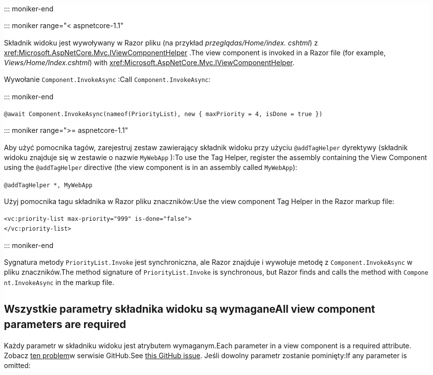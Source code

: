 ::: moniker-end

::: moniker range="< aspnetcore-1.1"

<span data-ttu-id="d86d1-261">Składnik widoku jest wywoływany w Razor pliku (na przykład *przeglądas/Home/index. cshtml*) z <xref:Microsoft.AspNetCore.Mvc.IViewComponentHelper> .</span><span class="sxs-lookup"><span data-stu-id="d86d1-261">The view component is invoked in a Razor file (for example, *Views/Home/Index.cshtml*) with <xref:Microsoft.AspNetCore.Mvc.IViewComponentHelper>.</span></span>

<span data-ttu-id="d86d1-262">Wywołanie `Component.InvokeAsync` :</span><span class="sxs-lookup"><span data-stu-id="d86d1-262">Call `Component.InvokeAsync`:</span></span>

::: moniker-end

```cshtml
@await Component.InvokeAsync(nameof(PriorityList), new { maxPriority = 4, isDone = true })
```

::: moniker range=">= aspnetcore-1.1"

<span data-ttu-id="d86d1-263">Aby użyć pomocnika tagów, zarejestruj zestaw zawierający składnik widoku przy użyciu `@addTagHelper` dyrektywy (składnik widoku znajduje się w zestawie o nazwie `MyWebApp` ):</span><span class="sxs-lookup"><span data-stu-id="d86d1-263">To use the Tag Helper, register the assembly containing the View Component using the `@addTagHelper` directive (the view component is in an assembly called `MyWebApp`):</span></span>

```cshtml
@addTagHelper *, MyWebApp
```

<span data-ttu-id="d86d1-264">Użyj pomocnika tagu składnika w Razor pliku znaczników:</span><span class="sxs-lookup"><span data-stu-id="d86d1-264">Use the view component Tag Helper in the Razor markup file:</span></span>

```cshtml
<vc:priority-list max-priority="999" is-done="false">
</vc:priority-list>
```

::: moniker-end

<span data-ttu-id="d86d1-265">Sygnatura metody `PriorityList.Invoke` jest synchroniczna, ale Razor znajduje i wywołuje metodę z `Component.InvokeAsync` w pliku znaczników.</span><span class="sxs-lookup"><span data-stu-id="d86d1-265">The method signature of `PriorityList.Invoke` is synchronous, but Razor finds and calls the method with `Component.InvokeAsync` in the markup file.</span></span>

## <a name="all-view-component-parameters-are-required"></a><span data-ttu-id="d86d1-266">Wszystkie parametry składnika widoku są wymagane</span><span class="sxs-lookup"><span data-stu-id="d86d1-266">All view component parameters are required</span></span>

<span data-ttu-id="d86d1-267">Każdy parametr w składniku widoku jest atrybutem wymaganym.</span><span class="sxs-lookup"><span data-stu-id="d86d1-267">Each parameter in a view component is a required attribute.</span></span> <span data-ttu-id="d86d1-268">Zobacz [ten problem](https://github.com/dotnet/AspNetCore/issues/5011)w serwisie GitHub.</span><span class="sxs-lookup"><span data-stu-id="d86d1-268">See [this GitHub issue](https://github.com/dotnet/AspNetCore/issues/5011).</span></span> <span data-ttu-id="d86d1-269">Jeśli dowolny parametr zostanie pominięty:</span><span class="sxs-lookup"><span data-stu-id="d86d1-269">If any  parameter is omitted:</span></span>
